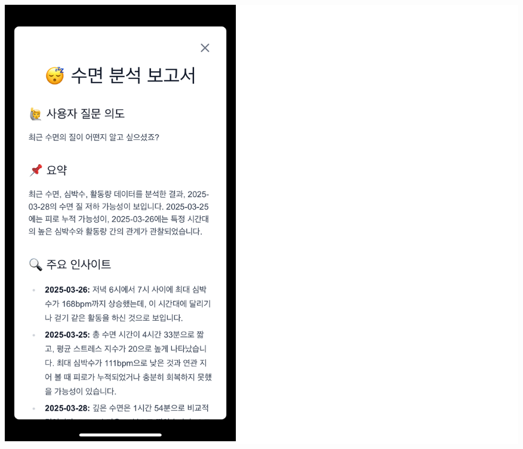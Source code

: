   <img src="https://raw.githubusercontent.com/zamoca42/GarminFitBot/main/frontend/src/lib/images/screenshots/result-analysis-health.png" alt="AI 분석 결과" width="45%"/>
</div>
